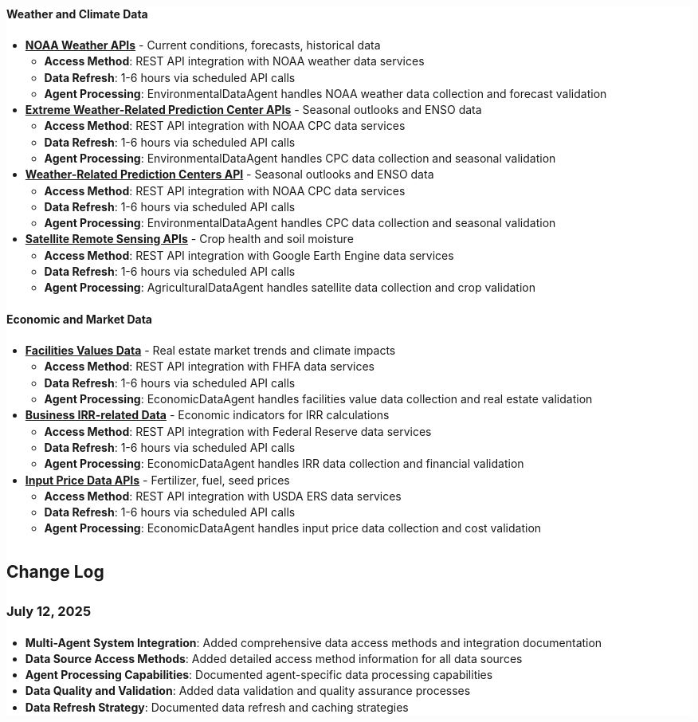 #### **Weather and Climate Data**
- **[NOAA Weather APIs](https://www.weather.gov/documentation/services-web-api)** - Current conditions, forecasts, historical data
  - **Access Method**: REST API integration with NOAA weather data services
  - **Data Refresh**: 1-6 hours via scheduled API calls
  - **Agent Processing**: EnvironmentalDataAgent handles NOAA weather data collection and forecast validation
- **[Extreme Weather-Related Prediction Center APIs](https://www.cpc.ncep.noaa.gov/)** - Seasonal outlooks and ENSO data
  - **Access Method**: REST API integration with NOAA CPC data services
  - **Data Refresh**: 1-6 hours via scheduled API calls
  - **Agent Processing**: EnvironmentalDataAgent handles CPC data collection and seasonal validation
- **[Weather-Related Prediction Centers API](https://www.cpc.ncep.noaa.gov/)** - Seasonal outlooks and ENSO data
  - **Access Method**: REST API integration with NOAA CPC data services
  - **Data Refresh**: 1-6 hours via scheduled API calls
  - **Agent Processing**: EnvironmentalDataAgent handles CPC data collection and seasonal validation
- **[Satellite Remote Sensing APIs](https://developers.google.com/earth-engine)** - Crop health and soil moisture
  - **Access Method**: REST API integration with Google Earth Engine data services
  - **Data Refresh**: 1-6 hours via scheduled API calls
  - **Agent Processing**: AgriculturalDataAgent handles satellite data collection and crop validation

#### **Economic and Market Data**
- **[Facilities Values Data](https://www.fhfa.gov/DataTools/Downloads)** - Real estate market trends and climate impacts
  - **Access Method**: REST API integration with FHFA data services
  - **Data Refresh**: 1-6 hours via scheduled API calls
  - **Agent Processing**: EconomicDataAgent handles facilities value data collection and real estate validation
- **[Business IRR-related Data](https://www.federalreserve.gov/)** - Economic indicators for IRR calculations
  - **Access Method**: REST API integration with Federal Reserve data services
  - **Data Refresh**: 1-6 hours via scheduled API calls
  - **Agent Processing**: EconomicDataAgent handles IRR data collection and financial validation
- **[Input Price Data APIs](https://www.ers.usda.gov/data-products/fertilizer-prices-and-expenditures/)** - Fertilizer, fuel, seed prices
  - **Access Method**: REST API integration with USDA ERS data services
  - **Data Refresh**: 1-6 hours via scheduled API calls
  - **Agent Processing**: EconomicDataAgent handles input price data collection and cost validation

## Change Log

### **July 12, 2025**
- **Multi-Agent System Integration**: Added comprehensive data access methods and integration documentation
- **Data Source Access Methods**: Added detailed access method information for all data sources
- **Agent Processing Capabilities**: Documented agent-specific data processing capabilities
- **Data Quality and Validation**: Added data validation and quality assurance processes
- **Data Refresh Strategy**: Documented data refresh and caching strategies

